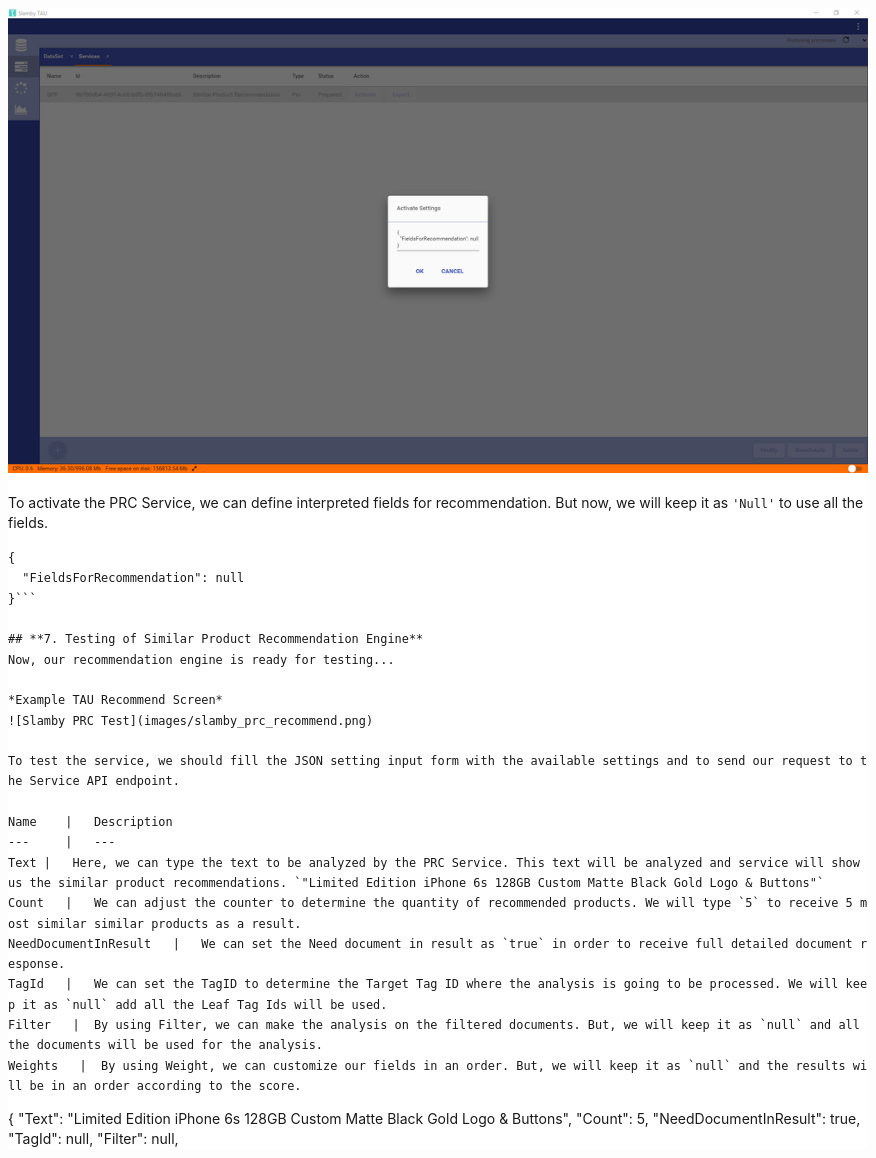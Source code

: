 ![Slamby PRC Activation](images/slamby_prc_activation.png)

To activate the PRC Service, we can define interpreted fields for recommendation. But now, we will keep it as `'Null'` to use all the fields.

```
{
  "FieldsForRecommendation": null
}```

## **7. Testing of Similar Product Recommendation Engine**
Now, our recommendation engine is ready for testing...

*Example TAU Recommend Screen*
![Slamby PRC Test](images/slamby_prc_recommend.png)

To test the service, we should fill the JSON setting input form with the available settings and to send our request to the Service API endpoint.

Name    |   Description
---     |   ---
Text |   Here, we can type the text to be analyzed by the PRC Service. This text will be analyzed and service will show us the similar product recommendations. `"Limited Edition iPhone 6s 128GB Custom Matte Black Gold Logo & Buttons"`
Count   |   We can adjust the counter to determine the quantity of recommended products. We will type `5` to receive 5 most similar similar products as a result.
NeedDocumentInResult   |   We can set the Need document in result as `true` in order to receive full detailed document response. 
TagId   |   We can set the TagID to determine the Target Tag ID where the analysis is going to be processed. We will keep it as `null` add all the Leaf Tag Ids will be used.
Filter   |  By using Filter, we can make the analysis on the filtered documents. But, we will keep it as `null` and all the documents will be used for the analysis.
Weights   |  By using Weight, we can customize our fields in an order. But, we will keep it as `null` and the results will be in an order according to the score.
```
{
  "Text": "Limited Edition iPhone 6s 128GB Custom Matte Black Gold Logo & Buttons",
  "Count": 5,
  "NeedDocumentInResult": true,
  "TagId": null,
  "Filter": null,